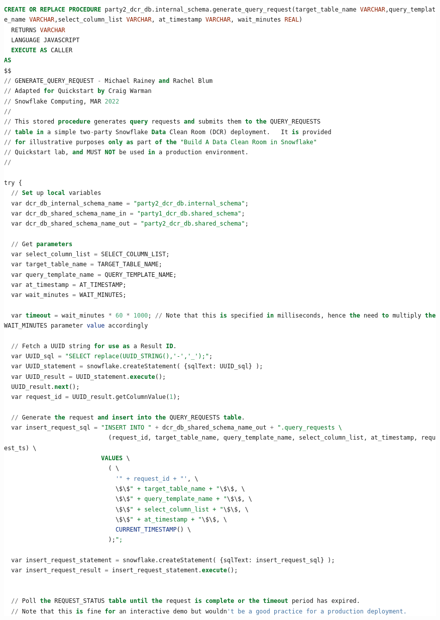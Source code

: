 ``` sql
CREATE OR REPLACE PROCEDURE party2_dcr_db.internal_schema.generate_query_request(target_table_name VARCHAR,query_template_name VARCHAR,select_column_list VARCHAR, at_timestamp VARCHAR, wait_minutes REAL)
  RETURNS VARCHAR
  LANGUAGE JAVASCRIPT
  EXECUTE AS CALLER
AS
$$
// GENERATE_QUERY_REQUEST - Michael Rainey and Rachel Blum
// Adapted for Quickstart by Craig Warman
// Snowflake Computing, MAR 2022
//
// This stored procedure generates query requests and submits them to the QUERY_REQUESTS 
// table in a simple two-party Snowflake Data Clean Room (DCR) deployment.   It is provided 
// for illustrative purposes only as part of the "Build A Data Clean Room in Snowflake"
// Quickstart lab, and MUST NOT be used in a production environment.
//

try {
  // Set up local variables
  var dcr_db_internal_schema_name = "party2_dcr_db.internal_schema";
  var dcr_db_shared_schema_name_in = "party1_dcr_db.shared_schema";
  var dcr_db_shared_schema_name_out = "party2_dcr_db.shared_schema";

  // Get parameters
  var select_column_list = SELECT_COLUMN_LIST;
  var target_table_name = TARGET_TABLE_NAME;
  var query_template_name = QUERY_TEMPLATE_NAME;
  var at_timestamp = AT_TIMESTAMP; 
  var wait_minutes = WAIT_MINUTES;

  var timeout = wait_minutes * 60 * 1000; // Note that this is specified in milliseconds, hence the need to multiply the WAIT_MINUTES parameter value accordingly
 
  // Fetch a UUID string for use as a Result ID.
  var UUID_sql = "SELECT replace(UUID_STRING(),'-','_');";                 
  var UUID_statement = snowflake.createStatement( {sqlText: UUID_sql} );
  var UUID_result = UUID_statement.execute();
  UUID_result.next();
  var request_id = UUID_result.getColumnValue(1);

  // Generate the request and insert into the QUERY_REQUESTS table.
  var insert_request_sql = "INSERT INTO " + dcr_db_shared_schema_name_out + ".query_requests \
							 (request_id, target_table_name, query_template_name, select_column_list, at_timestamp, request_ts) \
						   VALUES \
							 ( \
							   '" + request_id + "', \
							   \$\$" + target_table_name + "\$\$, \
							   \$\$" + query_template_name + "\$\$, \
							   \$\$" + select_column_list + "\$\$, \
							   \$\$" + at_timestamp + "\$\$, \
							   CURRENT_TIMESTAMP() \
							 );";

  var insert_request_statement = snowflake.createStatement( {sqlText: insert_request_sql} );
  var insert_request_result = insert_request_statement.execute();

	
  // Poll the REQUEST_STATUS table until the request is complete or the timeout period has expired.
  // Note that this is fine for an interactive demo but wouldn't be a good practice for a production deployment.
```